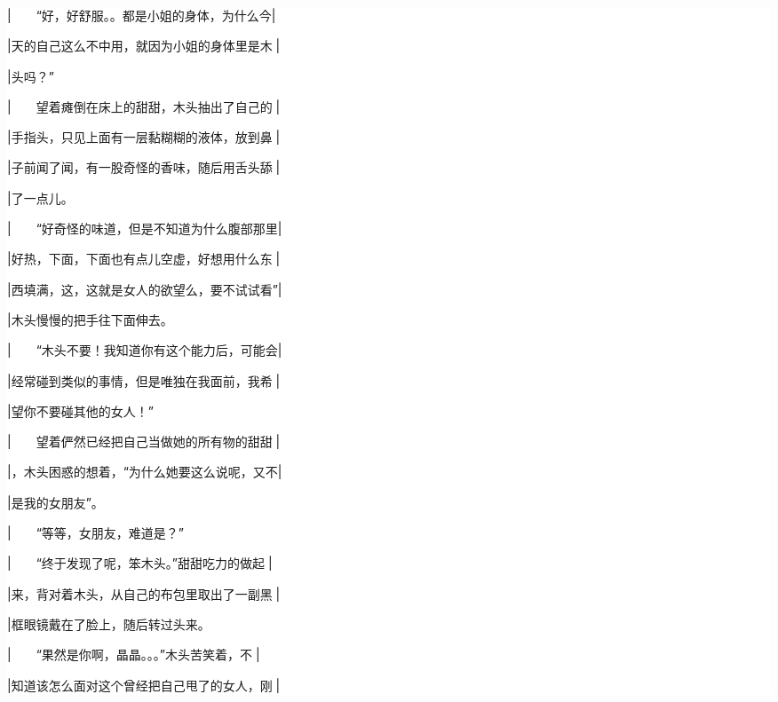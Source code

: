 |　　“好，好舒服。。都是小姐的身体，为什么今|

|天的自己这么不中用，就因为小姐的身体里是木 |

|头吗？”

|　　望着瘫倒在床上的甜甜，木头抽出了自己的 |

|手指头，只见上面有一层黏糊糊的液体，放到鼻 |

|子前闻了闻，有一股奇怪的香味，随后用舌头舔 |

|了一点儿。

|　　“好奇怪的味道，但是不知道为什么腹部那里|

|好热，下面，下面也有点儿空虚，好想用什么东 |

|西填满，这，这就是女人的欲望么，要不试试看”|

|木头慢慢的把手往下面伸去。

|　　“木头不要！我知道你有这个能力后，可能会|

|经常碰到类似的事情，但是唯独在我面前，我希 |

|望你不要碰其他的女人！”

|　　望着俨然已经把自己当做她的所有物的甜甜 |

|，木头困惑的想着，“为什么她要这么说呢，又不|

|是我的女朋友”。

|　　“等等，女朋友，难道是？”

|　　“终于发现了呢，笨木头。”甜甜吃力的做起 |

|来，背对着木头，从自己的布包里取出了一副黑 |

|框眼镜戴在了脸上，随后转过头来。

|　　“果然是你啊，晶晶。。。”木头苦笑着，不 |

|知道该怎么面对这个曾经把自己甩了的女人，刚 |
